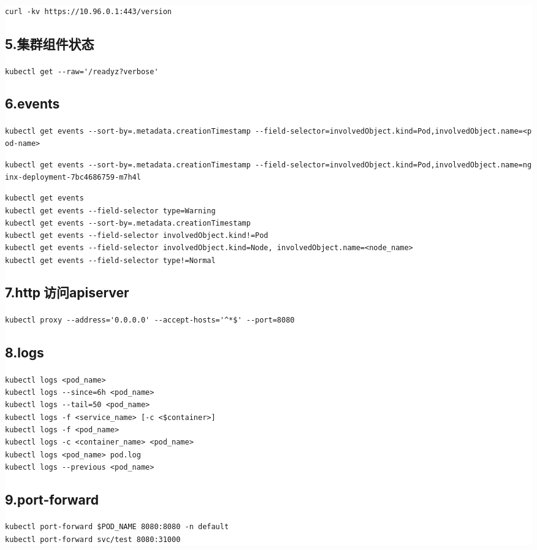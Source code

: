 ```
curl -kv https://10.96.0.1:443/version
```

## 5.集群组件状态

```
kubectl get --raw='/readyz?verbose'
```

## 6.events

```
kubectl get events --sort-by=.metadata.creationTimestamp --field-selector=involvedObject.kind=Pod,involvedObject.name=<pod-name>
```

```
kubectl get events --sort-by=.metadata.creationTimestamp --field-selector=involvedObject.kind=Pod,involvedObject.name=nginx-deployment-7bc4686759-m7h4l
```

```
kubectl get events
kubectl get events --field-selector type=Warning
kubectl get events --sort-by=.metadata.creationTimestamp
kubectl get events --field-selector involvedObject.kind!=Pod
kubectl get events --field-selector involvedObject.kind=Node, involvedObject.name=<node_name>
kubectl get events --field-selector type!=Normal
```

## 7.http 访问apiserver

```
kubectl proxy --address='0.0.0.0' --accept-hosts='^*$' --port=8080
```

## 8.logs

```
kubectl logs <pod_name>
kubectl logs --since=6h <pod_name>
kubectl logs --tail=50 <pod_name>
kubectl logs -f <service_name> [-c <$container>]
kubectl logs -f <pod_name>
kubectl logs -c <container_name> <pod_name>
kubectl logs <pod_name> pod.log
kubectl logs --previous <pod_name>
```

## 9.port-forward

```
kubectl port-forward $POD_NAME 8080:8080 -n default
kubectl port-forward svc/test 8080:31000
```
